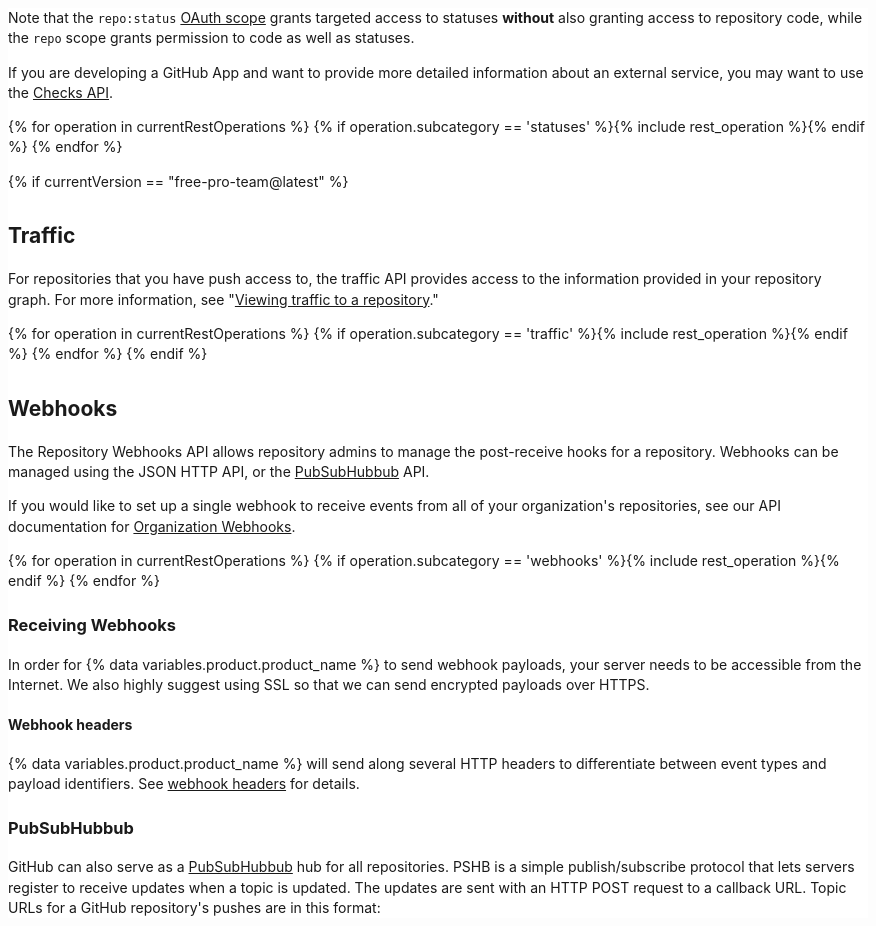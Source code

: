 Note that the `repo:status` [OAuth scope](/developers/apps/scopes-for-oauth-apps) grants targeted access to statuses **without** also granting access to repository code, while the `repo` scope grants permission to code as well as statuses.

If you are developing a GitHub App and want to provide more detailed information about an external service, you may want to use the [Checks API](/rest/reference/checks).

{% for operation in currentRestOperations %}
  {% if operation.subcategory == 'statuses' %}{% include rest_operation %}{% endif %}
{% endfor %}

{% if currentVersion == "free-pro-team@latest" %}
## Traffic

For repositories that you have push access to, the traffic API provides access to the information provided in your repository graph. For more information, see "<a href="/github/visualizing-repository-data-with-graphs/viewing-traffic-to-a-repository" class="dotcom-only">Viewing traffic to a repository</a>."

{% for operation in currentRestOperations %}
  {% if operation.subcategory == 'traffic' %}{% include rest_operation %}{% endif %}
{% endfor %}
{% endif %}

## Webhooks

The Repository Webhooks API allows repository admins to manage the post-receive hooks for a repository. Webhooks can be managed using the JSON HTTP API, or the [PubSubHubbub](#PubSubHubbub) API.

If you would like to set up a single webhook to receive events from all of your organization's repositories, see our API documentation for [Organization Webhooks](/rest/reference/orgs#webhooks).

{% for operation in currentRestOperations %}
  {% if operation.subcategory == 'webhooks' %}{% include rest_operation %}{% endif %}
{% endfor %}

### Receiving Webhooks

In order for {% data variables.product.product_name %} to send webhook payloads, your server needs to be accessible from the Internet. We also highly suggest using SSL so that we can send encrypted payloads over HTTPS.

#### Webhook headers

{% data variables.product.product_name %} will send along several HTTP headers to differentiate between event types and payload identifiers. See [webhook headers](/developers/webhooks-and-events/webhook-events-and-payloads#delivery-headers) for details.

### PubSubHubbub

GitHub can also serve as a [PubSubHubbub](https://github.com/pubsubhubbub/PubSubHubbub) hub for all repositories. PSHB is a simple publish/subscribe protocol that lets servers register to receive updates when a topic is updated. The updates are sent with an HTTP POST request to a callback URL. Topic URLs for a GitHub repository's pushes are in this format:

